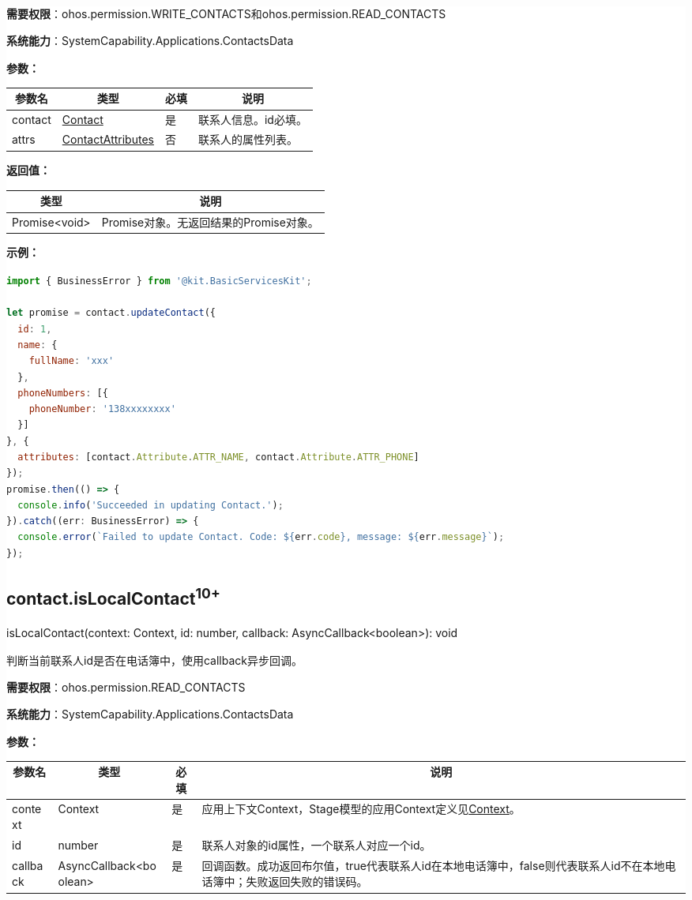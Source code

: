 **需要权限**：ohos.permission.WRITE_CONTACTS和ohos.permission.READ_CONTACTS

**系统能力**：SystemCapability.Applications.ContactsData

**参数：**

| 参数名  | 类型                                    | 必填 | 说明               |
| ------- | --------------------------------------- | ---- | ------------------ |
| contact | [Contact](#contact)                     | 是   | 联系人信息。id必填。       |
| attrs   | [ContactAttributes](#contactattributes) | 否   | 联系人的属性列表。 |

**返回值：**

| 类型                | 说明                                   |
| ------------------- | -------------------------------------- |
| Promise&lt;void&gt; | Promise对象。无返回结果的Promise对象。 |

**示例：**

  ```js
  import { BusinessError } from '@kit.BasicServicesKit';

  let promise = contact.updateContact({
    id: 1,
    name: {
      fullName: 'xxx'
    },
    phoneNumbers: [{
      phoneNumber: '138xxxxxxxx'
    }]
  }, {
    attributes: [contact.Attribute.ATTR_NAME, contact.Attribute.ATTR_PHONE]
  });
  promise.then(() => {
    console.info('Succeeded in updating Contact.');
  }).catch((err: BusinessError) => {
    console.error(`Failed to update Contact. Code: ${err.code}, message: ${err.message}`);
  });
  ```

## contact.isLocalContact<sup>10+</sup>

isLocalContact(context: Context,  id: number, callback: AsyncCallback&lt;boolean&gt;): void

判断当前联系人id是否在电话簿中，使用callback异步回调。

**需要权限**：ohos.permission.READ_CONTACTS

**系统能力**：SystemCapability.Applications.ContactsData

**参数：**

| 参数名   | 类型                         | 必填 | 说明                                                         |
| -------- | ---------------------------- | ---- | ------------------------------------------------------------ |
| context  | Context                      | 是   | 应用上下文Context，Stage模型的应用Context定义见[Context](../apis-ability-kit/js-apis-inner-application-context.md)。 |
| id       | number                       | 是   | 联系人对象的id属性，一个联系人对应一个id。                   |
| callback | AsyncCallback&lt;boolean&gt; | 是   | 回调函数。成功返回布尔值，true代表联系人id在本地电话簿中，false则代表联系人id不在本地电话簿中；失败返回失败的错误码。 |
